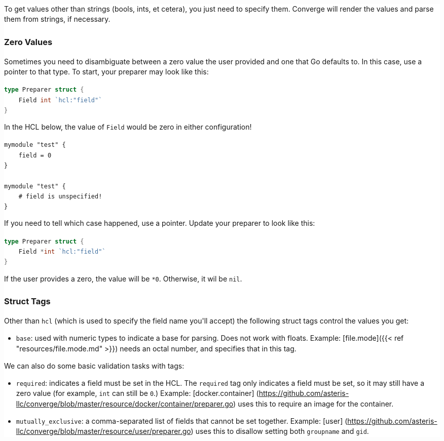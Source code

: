 To get values other than strings (bools, ints, et cetera), you just need to
specify them. Converge will render the values and parse them from strings, if
necessary.

### Zero Values

Sometimes you need to disambiguate between a zero value the user provided and
one that Go defaults to. In this case, use a pointer to that type. To start,
your preparer may look like this:

```go
type Preparer struct {
    Field int `hcl:"field"`
}
```

In the HCL below, the value of `Field` would be zero in either configuration!

```hcl
mymodule "test" {
    field = 0
}

mymodule "test" {
    # field is unspecified!
}
```

If you need to tell which case happened, use a pointer. Update your preparer to
look like this:

```go
type Preparer struct {
    Field *int `hcl:"field"`
}
```

If the user provides a zero, the value will be `*0`. Otherwise, it wil be `nil`.

### Struct Tags

Other than `hcl` (which is used to specify the field name you'll accept) the
following struct tags control the values you get:

- `base`: used with numeric types to indicate a base for parsing. Does not work
  with floats. Example: [file.mode]({{< ref "resources/file.mode.md" >}})
  needs an octal number, and specifies that in this tag.

We can also do some basic validation tasks with tags:

- `required`: indicates a field must be set in the HCL. The `required` tag only
  indicates a field must be set, so it may still have a zero value (for example,
  `int` can still be `0`.) Example: [docker.container]
  (https://github.com/asteris-llc/converge/blob/master/resource/docker/container/preparer.go)
  uses this to require an image for the container.

- `mutually_exclusive`: a comma-separated list of fields that cannot be set
  together. Example: [user]
  (https://github.com/asteris-llc/converge/blob/master/resource/user/preparer.go)
  uses this to disallow setting both `groupname` and `gid`.
